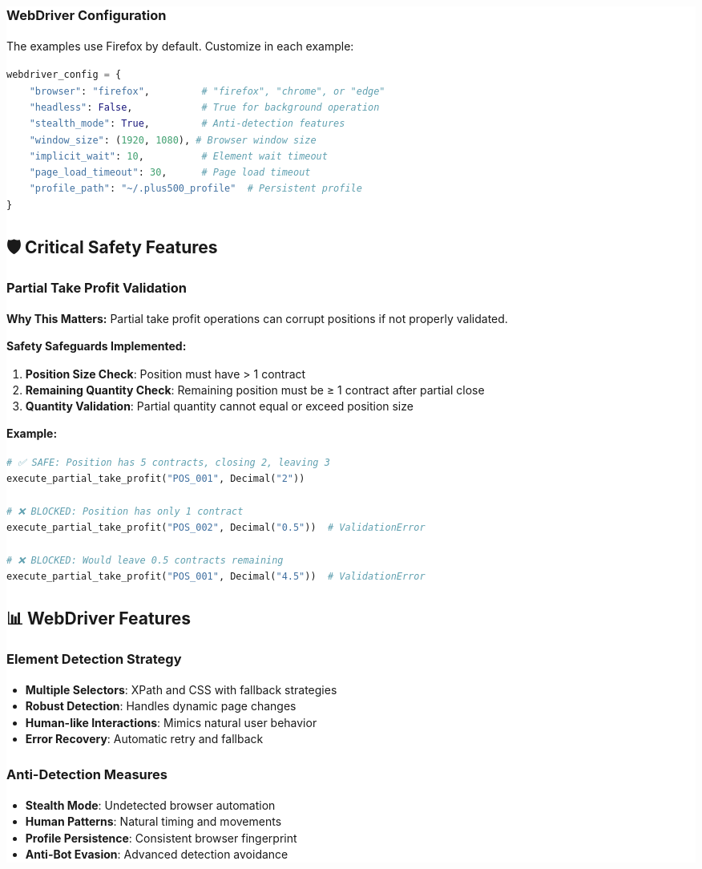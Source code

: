 ### WebDriver Configuration

The examples use Firefox by default. Customize in each example:

```python
webdriver_config = {
    "browser": "firefox",         # "firefox", "chrome", or "edge"
    "headless": False,            # True for background operation
    "stealth_mode": True,         # Anti-detection features
    "window_size": (1920, 1080), # Browser window size
    "implicit_wait": 10,          # Element wait timeout
    "page_load_timeout": 30,      # Page load timeout
    "profile_path": "~/.plus500_profile"  # Persistent profile
}
```

## 🛡️ Critical Safety Features

### Partial Take Profit Validation

**Why This Matters:** Partial take profit operations can corrupt positions if not properly validated.

**Safety Safeguards Implemented:**
1. **Position Size Check**: Position must have > 1 contract
2. **Remaining Quantity Check**: Remaining position must be ≥ 1 contract after partial close
3. **Quantity Validation**: Partial quantity cannot equal or exceed position size

**Example:**
```python
# ✅ SAFE: Position has 5 contracts, closing 2, leaving 3
execute_partial_take_profit("POS_001", Decimal("2"))

# ❌ BLOCKED: Position has only 1 contract
execute_partial_take_profit("POS_002", Decimal("0.5"))  # ValidationError

# ❌ BLOCKED: Would leave 0.5 contracts remaining
execute_partial_take_profit("POS_001", Decimal("4.5"))  # ValidationError
```

## 📊 WebDriver Features

### Element Detection Strategy
- **Multiple Selectors**: XPath and CSS with fallback strategies
- **Robust Detection**: Handles dynamic page changes
- **Human-like Interactions**: Mimics natural user behavior
- **Error Recovery**: Automatic retry and fallback

### Anti-Detection Measures
- **Stealth Mode**: Undetected browser automation
- **Human Patterns**: Natural timing and movements
- **Profile Persistence**: Consistent browser fingerprint
- **Anti-Bot Evasion**: Advanced detection avoidance
